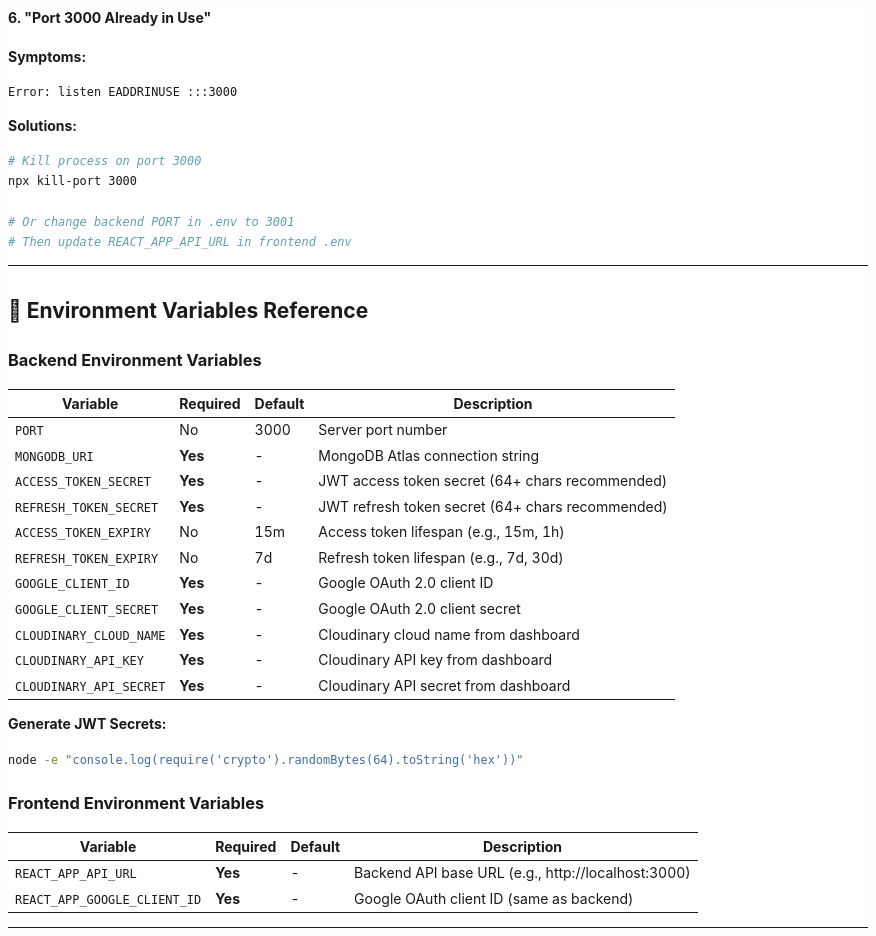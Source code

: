 #### 6. "Port 3000 Already in Use"

**Symptoms:**
```
Error: listen EADDRINUSE :::3000
```

**Solutions:**
```bash
# Kill process on port 3000
npx kill-port 3000

# Or change backend PORT in .env to 3001
# Then update REACT_APP_API_URL in frontend .env
```

---

## 📝 Environment Variables Reference

### Backend Environment Variables

| Variable | Required | Default | Description |
|----------|----------|---------|-------------|
| `PORT` | No | 3000 | Server port number |
| `MONGODB_URI` | **Yes** | - | MongoDB Atlas connection string |
| `ACCESS_TOKEN_SECRET` | **Yes** | - | JWT access token secret (64+ chars recommended) |
| `REFRESH_TOKEN_SECRET` | **Yes** | - | JWT refresh token secret (64+ chars recommended) |
| `ACCESS_TOKEN_EXPIRY` | No | 15m | Access token lifespan (e.g., 15m, 1h) |
| `REFRESH_TOKEN_EXPIRY` | No | 7d | Refresh token lifespan (e.g., 7d, 30d) |
| `GOOGLE_CLIENT_ID` | **Yes** | - | Google OAuth 2.0 client ID |
| `GOOGLE_CLIENT_SECRET` | **Yes** | - | Google OAuth 2.0 client secret |
| `CLOUDINARY_CLOUD_NAME` | **Yes** | - | Cloudinary cloud name from dashboard |
| `CLOUDINARY_API_KEY` | **Yes** | - | Cloudinary API key from dashboard |
| `CLOUDINARY_API_SECRET` | **Yes** | - | Cloudinary API secret from dashboard |

**Generate JWT Secrets:**
```bash
node -e "console.log(require('crypto').randomBytes(64).toString('hex'))"
```

### Frontend Environment Variables

| Variable | Required | Default | Description |
|----------|----------|---------|-------------|
| `REACT_APP_API_URL` | **Yes** | - | Backend API base URL (e.g., http://localhost:3000) |
| `REACT_APP_GOOGLE_CLIENT_ID` | **Yes** | - | Google OAuth client ID (same as backend) |

---